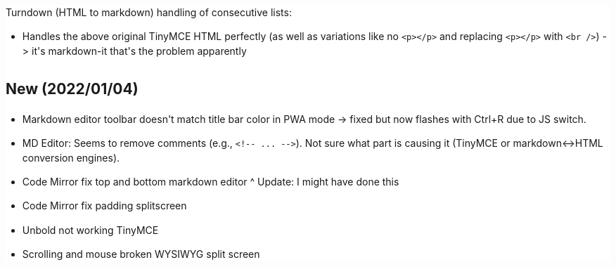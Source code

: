Turndown (HTML to markdown) handling of consecutive lists:

- Handles the above original TinyMCE HTML perfectly (as well as variations like no `<p></p>` and replacing `<p></p>` with `<br />`) -> it's markdown-it that's the problem apparently

## New (2022/01/04)

- Markdown editor toolbar doesn't match title bar color in PWA mode -> fixed but now flashes with Ctrl+R due to JS switch.
- MD Editor: Seems to remove comments (e.g., `<!-- ... -->`). Not sure what part is causing it (TinyMCE or markdown<->HTML conversion engines).

- Code Mirror fix top and bottom markdown editor
^ Update: I might have done this
- Code Mirror fix padding splitscreen
- Unbold not working TinyMCE
- Scrolling and mouse broken WYSIWYG split screen

